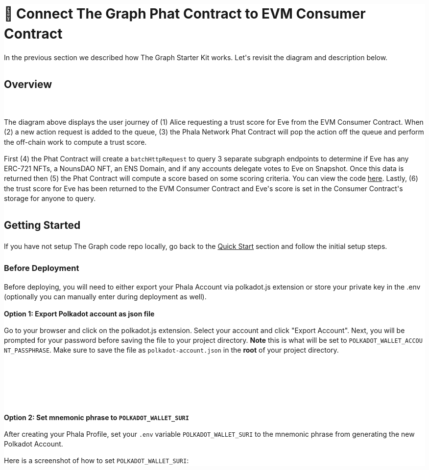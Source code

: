 # 🎫 Connect The Graph Phat Contract to EVM Consumer Contract

In the previous section we described how The Graph Starter Kit works. Let's revisit the diagram and description below.

## Overview

<figure><img src="../../../../.gitbook/assets/TheGraphFlow.jpg" alt=""><figcaption></figcaption></figure>

The diagram above displays the user journey of (1) Alice requesting a trust score for Eve from the EVM Consumer Contract. When (2) a new action request is added to the queue, (3) the Phala Network Phat Contract will pop the action off the queue and perform the off-chain work to compute a trust score.

First (4) the Phat Contract will create a `batchHttpRequest` to query 3 separate subgraph endpoints to determine if Eve has any ERC-721 NFTs, a NounsDAO NFT,  an ENS Domain, and if any accounts delegate votes to Eve on Snapshot. Once this data is returned then (5) the Phat Contract will compute a score based on some scoring criteria. You can view the code [here](https://bit.ly/pc-the-graph-repo). Lastly, (6) the trust score for Eve has been returned to the EVM Consumer Contract and Eve's score is set in the Consumer Contract's storage for anyone to query.

## Getting Started

If you have not setup The Graph code repo locally, go back to the [Quick Start](quick-start.md) section and follow the initial setup steps.

### Before Deployment

Before deploying, you will need to either export your Phala Account via polkadot.js extension or store your private key in the .env (optionally you can manually enter during deployment as well).

**Option 1: Export Polkadot account as json file**

Go to your browser and click on the polkadot.js extension. Select your account and click "Export Account". Next, you will be prompted for your password before saving the file to your project directory. **Note** this is what will be set to `POLKADOT_WALLET_ACCOUNT_PASSPHRASE`. Make sure to save the file as `polkadot-account.json` in the **root** of your project directory.

<figure><img src="../../../../.gitbook/assets/image (5) (1).png" alt=""><figcaption></figcaption></figure>

<figure><img src="../../../../.gitbook/assets/image (3) (1).png" alt=""><figcaption></figcaption></figure>

<figure><img src="../../../../.gitbook/assets/image (4) (1).png" alt=""><figcaption></figcaption></figure>

**Option 2: Set mnemonic phrase to `POLKADOT_WALLET_SURI`**

After creating your Phala Profile, set your `.env` variable `POLKADOT_WALLET_SURI` to the mnemonic phrase from generating the new Polkadot Account.

Here is a screenshot of how to set `POLKADOT_WALLET_SURI`:
